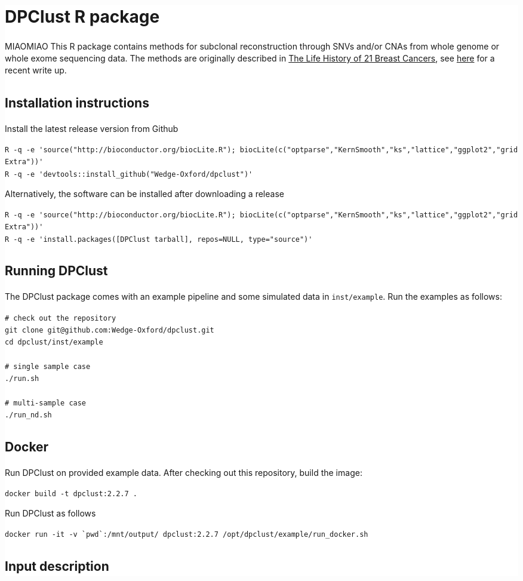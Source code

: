 # DPClust R package
MIAOMIAO
This R package contains methods for subclonal reconstruction through SNVs and/or CNAs from whole genome or whole exome sequencing data. The methods are originally described in [The Life History of 21 Breast Cancers](https://www.ncbi.nlm.nih.gov/pmc/articles/PMC3428864/), see [here](https://www.ncbi.nlm.nih.gov/pubmed/28270531) for a recent write up.

## Installation instructions

Install the latest release version from Github
```
R -q -e 'source("http://bioconductor.org/biocLite.R"); biocLite(c("optparse","KernSmooth","ks","lattice","ggplot2","gridExtra"))'
R -q -e 'devtools::install_github("Wedge-Oxford/dpclust")'
```

Alternatively, the software can be installed after downloading a release
```
R -q -e 'source("http://bioconductor.org/biocLite.R"); biocLite(c("optparse","KernSmooth","ks","lattice","ggplot2","gridExtra"))'
R -q -e 'install.packages([DPClust tarball], repos=NULL, type="source")'
```

## Running DPClust

The DPClust package comes with an example pipeline and some simulated data in `inst/example`. Run the examples as follows:
```
# check out the repository
git clone git@github.com:Wedge-Oxford/dpclust.git
cd dpclust/inst/example

# single sample case
./run.sh

# multi-sample case
./run_nd.sh 
```

## Docker

Run DPClust on provided example data. After checking out this repository, build the image:
```
docker build -t dpclust:2.2.7 .
```

Run DPClust as follows
```
docker run -it -v `pwd`:/mnt/output/ dpclust:2.2.7 /opt/dpclust/example/run_docker.sh
```

## Input description
